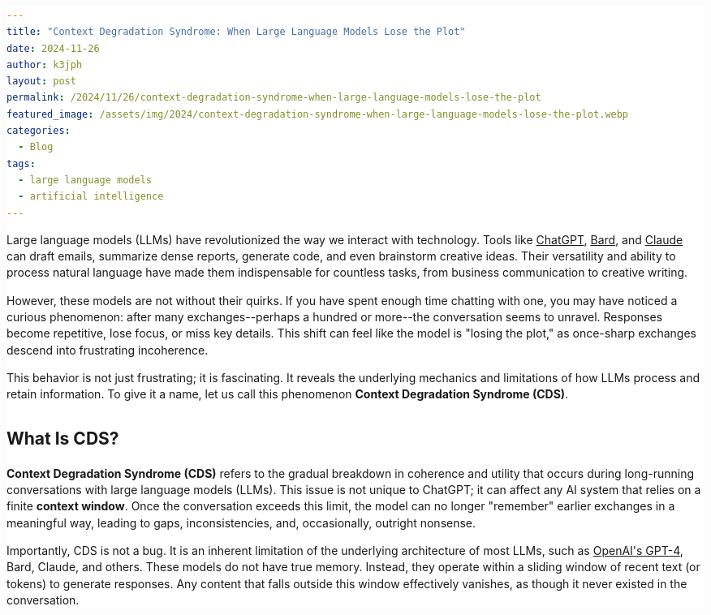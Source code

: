 ```yaml
---
title: "Context Degradation Syndrome: When Large Language Models Lose the Plot"
date: 2024-11-26
author: k3jph
layout: post
permalink: /2024/11/26/context-degradation-syndrome-when-large-language-models-lose-the-plot
featured_image: /assets/img/2024/context-degradation-syndrome-when-large-language-models-lose-the-plot.webp
categories:
  - Blog
tags:
  - large language models
  - artificial intelligence
---
```


Large language models (LLMs) have revolutionized the way we interact
with technology. Tools like [ChatGPT](https://openai.com/chatgpt),
[Bard](https://bard.google.com/), and
[Claude](https://www.anthropic.com/index/claude) can draft emails,
summarize dense reports, generate code, and even brainstorm creative
ideas. Their versatility and ability to process natural language have
made them indispensable for countless tasks, from business communication
to creative writing.

However, these models are not without their quirks. If you have spent
enough time chatting with one, you may have noticed a curious
phenomenon: after many exchanges--perhaps a hundred or more--the
conversation seems to unravel. Responses become repetitive, lose focus,
or miss key details. This shift can feel like the model is "losing the
plot," as once-sharp exchanges descend into frustrating incoherence.

This behavior is not just frustrating; it is fascinating. It reveals the
underlying mechanics and limitations of how LLMs process and retain
information. To give it a name, let us call this phenomenon **Context
Degradation Syndrome (CDS)**.

## What Is CDS?

**Context Degradation Syndrome (CDS)** refers to the gradual breakdown
in coherence and utility that occurs during long-running conversations
with large language models (LLMs). This issue is not unique to ChatGPT;
it can affect any AI system that relies on a finite **context window**.
Once the conversation exceeds this limit, the model can no longer
"remember" earlier exchanges in a meaningful way, leading to gaps,
inconsistencies, and, occasionally, outright nonsense.

Importantly, CDS is not a bug. It is an inherent limitation of the
underlying architecture of most LLMs, such as [OpenAI's
GPT-4](https://openai.com/research/gpt-4), Bard, Claude, and others.
These models do not have true memory. Instead, they operate within a
sliding window of recent text (or tokens) to generate responses. Any
content that falls outside this window effectively vanishes, as though
it never existed in the conversation.

